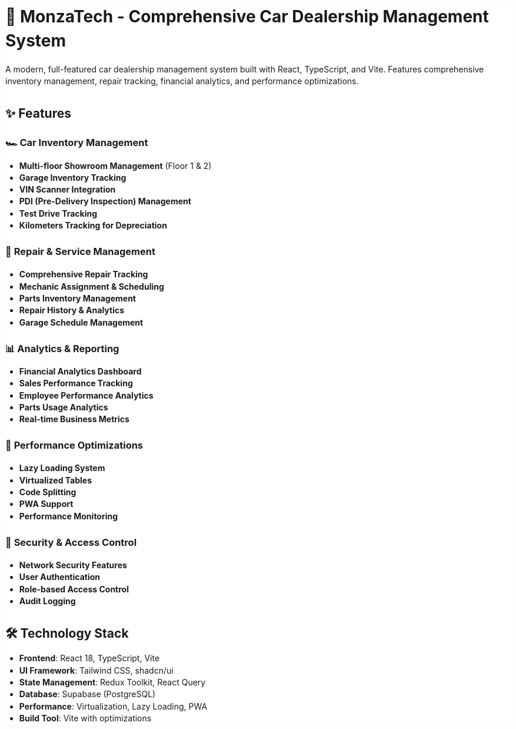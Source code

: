 # 🚗 MonzaTech - Comprehensive Car Dealership Management System

A modern, full-featured car dealership management system built with React, TypeScript, and Vite. Features comprehensive inventory management, repair tracking, financial analytics, and performance optimizations.

## ✨ Features

### 🏎️ **Car Inventory Management**
- **Multi-floor Showroom Management** (Floor 1 & 2)
- **Garage Inventory Tracking**
- **VIN Scanner Integration**
- **PDI (Pre-Delivery Inspection) Management**
- **Test Drive Tracking**
- **Kilometers Tracking for Depreciation**

### 🔧 **Repair & Service Management**
- **Comprehensive Repair Tracking**
- **Mechanic Assignment & Scheduling**
- **Parts Inventory Management**
- **Repair History & Analytics**
- **Garage Schedule Management**

### 📊 **Analytics & Reporting**
- **Financial Analytics Dashboard**
- **Sales Performance Tracking**
- **Employee Performance Analytics**
- **Parts Usage Analytics**
- **Real-time Business Metrics**

### 🚀 **Performance Optimizations**
- **Lazy Loading System**
- **Virtualized Tables**
- **Code Splitting**
- **PWA Support**
- **Performance Monitoring**

### 🔐 **Security & Access Control**
- **Network Security Features**
- **User Authentication**
- **Role-based Access Control**
- **Audit Logging**

## 🛠️ Technology Stack

- **Frontend**: React 18, TypeScript, Vite
- **UI Framework**: Tailwind CSS, shadcn/ui
- **State Management**: Redux Toolkit, React Query
- **Database**: Supabase (PostgreSQL)
- **Performance**: Virtualization, Lazy Loading, PWA
- **Build Tool**: Vite with optimizations
